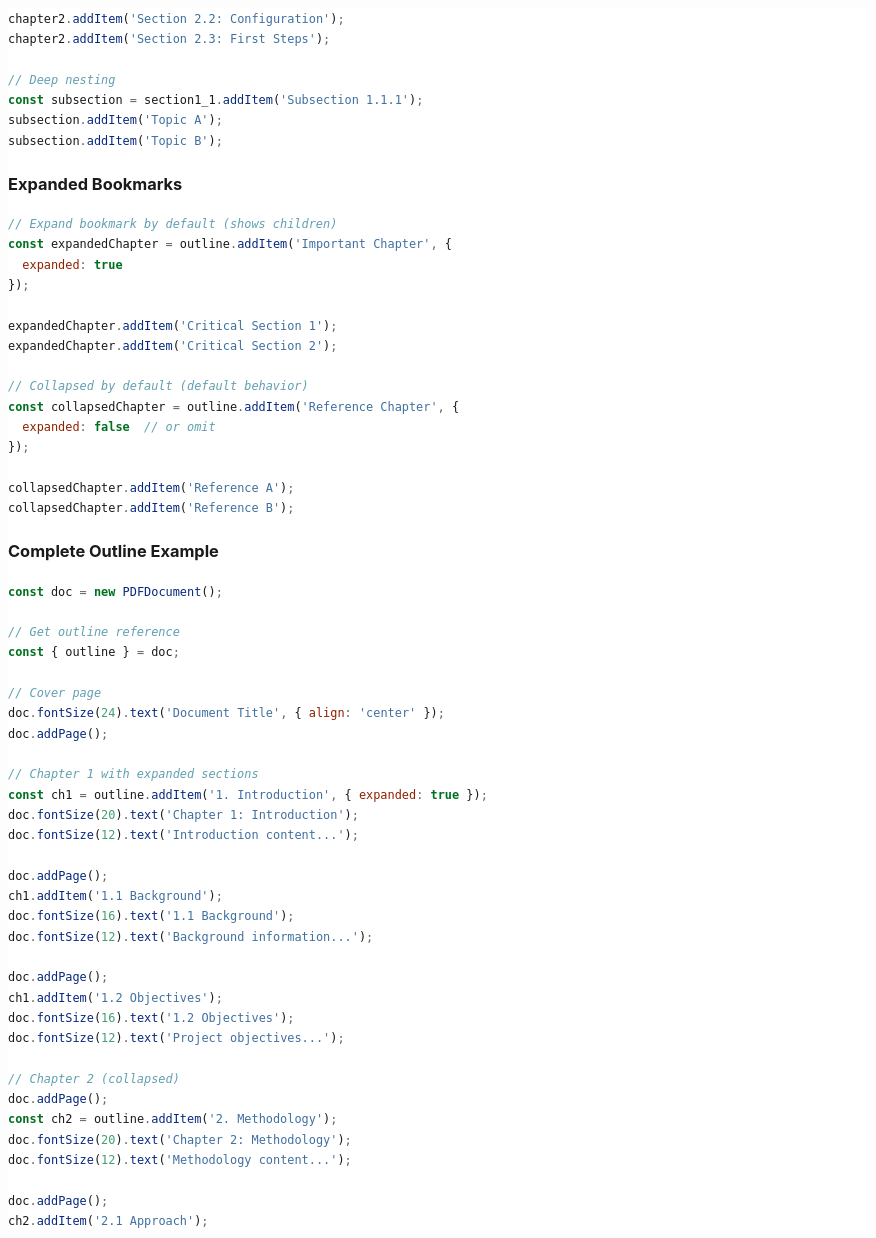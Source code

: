 ```javascript
chapter2.addItem('Section 2.2: Configuration');
chapter2.addItem('Section 2.3: First Steps');

// Deep nesting
const subsection = section1_1.addItem('Subsection 1.1.1');
subsection.addItem('Topic A');
subsection.addItem('Topic B');
```

### Expanded Bookmarks

```javascript
// Expand bookmark by default (shows children)
const expandedChapter = outline.addItem('Important Chapter', {
  expanded: true
});

expandedChapter.addItem('Critical Section 1');
expandedChapter.addItem('Critical Section 2');

// Collapsed by default (default behavior)
const collapsedChapter = outline.addItem('Reference Chapter', {
  expanded: false  // or omit
});

collapsedChapter.addItem('Reference A');
collapsedChapter.addItem('Reference B');
```

### Complete Outline Example

```javascript
const doc = new PDFDocument();

// Get outline reference
const { outline } = doc;

// Cover page
doc.fontSize(24).text('Document Title', { align: 'center' });
doc.addPage();

// Chapter 1 with expanded sections
const ch1 = outline.addItem('1. Introduction', { expanded: true });
doc.fontSize(20).text('Chapter 1: Introduction');
doc.fontSize(12).text('Introduction content...');

doc.addPage();
ch1.addItem('1.1 Background');
doc.fontSize(16).text('1.1 Background');
doc.fontSize(12).text('Background information...');

doc.addPage();
ch1.addItem('1.2 Objectives');
doc.fontSize(16).text('1.2 Objectives');
doc.fontSize(12).text('Project objectives...');

// Chapter 2 (collapsed)
doc.addPage();
const ch2 = outline.addItem('2. Methodology');
doc.fontSize(20).text('Chapter 2: Methodology');
doc.fontSize(12).text('Methodology content...');

doc.addPage();
ch2.addItem('2.1 Approach');
```